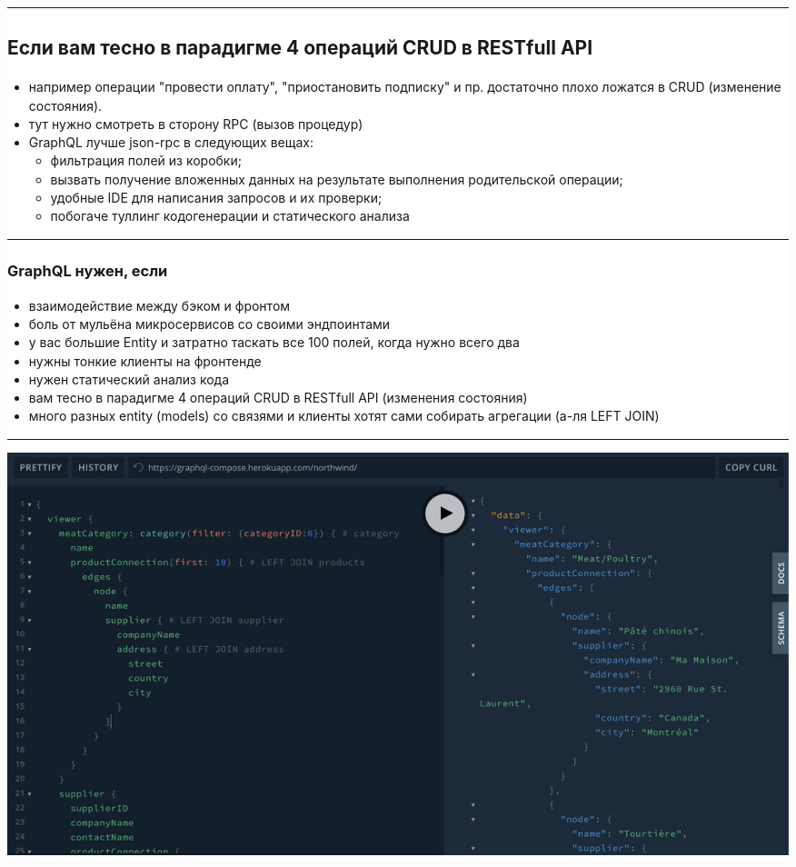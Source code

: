 -----

## Если вам тесно в парадигме 4 операций CRUD в RESTfull API 
  
- например операции "провести оплату", "приостановить подписку" и пр. достаточно плохо ложатся в CRUD (изменение состояния). 
- тут нужно смотреть в сторону RPC (вызов процедур) 
- GraphQL лучше json-rpc в следующих вещах: 
  - фильтрация полей из коробки; 
  - вызвать получение вложенных данных на результате выполнения родительской операции; 
  - удобные IDE для написания запросов и их проверки; 
  - побогаче туллинг кодогенерации и статического анализа 

-----

### GraphQL нужен, если 

- взаимодействие между бэком и фронтом 
- боль от мульёна микросервисов со своими эндпоинтами 
- у вас большие Entity и затратно таскать все 100 полей, когда нужно всего два 
- нужны тонкие клиенты на фронтенде 
- нужен статический анализ кода 
- вам тесно в парадигме 4 операций CRUD в RESTfull API (изменения состояния) 
- много разных entity (models) со связями и клиенты хотят сами собирать агрегации (а-ля LEFT JOIN) 

-----

![07-left-join.png](07-left-join.png) 
